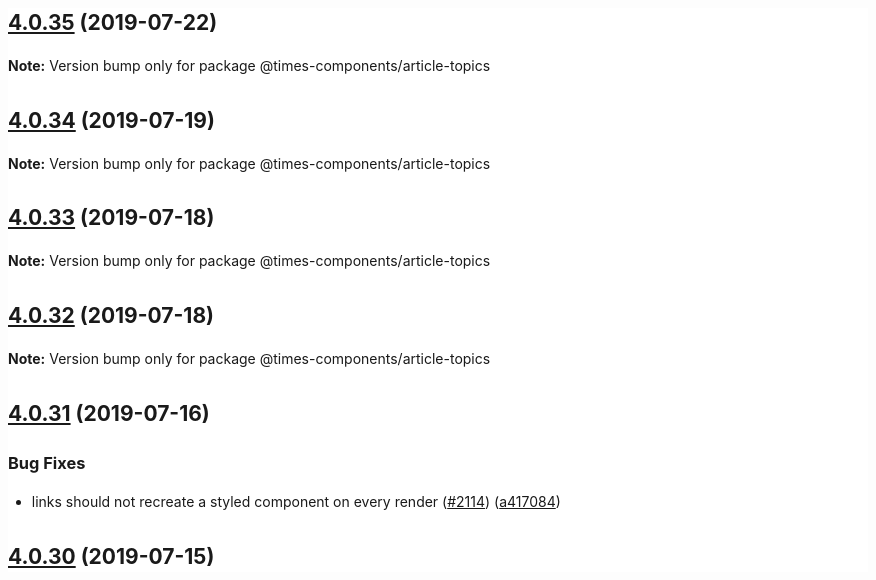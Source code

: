 

## [4.0.35](https://github.com/newsuk/times-components/compare/@times-components/article-topics@4.0.34...@times-components/article-topics@4.0.35) (2019-07-22)

**Note:** Version bump only for package @times-components/article-topics





## [4.0.34](https://github.com/newsuk/times-components/compare/@times-components/article-topics@4.0.33...@times-components/article-topics@4.0.34) (2019-07-19)

**Note:** Version bump only for package @times-components/article-topics





## [4.0.33](https://github.com/newsuk/times-components/compare/@times-components/article-topics@4.0.32...@times-components/article-topics@4.0.33) (2019-07-18)

**Note:** Version bump only for package @times-components/article-topics





## [4.0.32](https://github.com/newsuk/times-components/compare/@times-components/article-topics@4.0.31...@times-components/article-topics@4.0.32) (2019-07-18)

**Note:** Version bump only for package @times-components/article-topics





## [4.0.31](https://github.com/newsuk/times-components/compare/@times-components/article-topics@4.0.30...@times-components/article-topics@4.0.31) (2019-07-16)


### Bug Fixes

* links should not recreate a styled component on every render ([#2114](https://github.com/newsuk/times-components/issues/2114)) ([a417084](https://github.com/newsuk/times-components/commit/a417084))





## [4.0.30](https://github.com/newsuk/times-components/compare/@times-components/article-topics@4.0.29...@times-components/article-topics@4.0.30) (2019-07-15)
